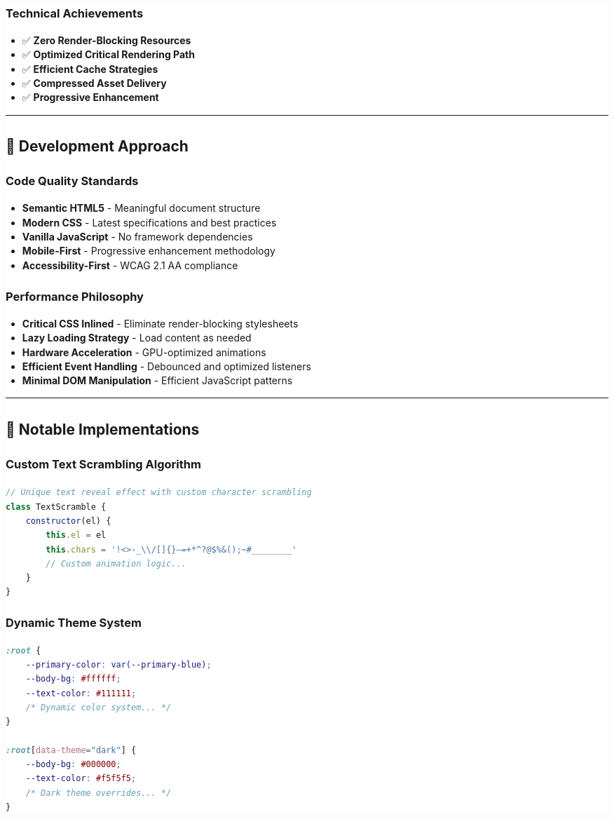 ### Technical Achievements
- ✅ **Zero Render-Blocking Resources**
- ✅ **Optimized Critical Rendering Path**  
- ✅ **Efficient Cache Strategies**
- ✅ **Compressed Asset Delivery**
- ✅ **Progressive Enhancement**

---

## 🔧 Development Approach

### Code Quality Standards
- **Semantic HTML5** - Meaningful document structure
- **Modern CSS** - Latest specifications and best practices
- **Vanilla JavaScript** - No framework dependencies
- **Mobile-First** - Progressive enhancement methodology
- **Accessibility-First** - WCAG 2.1 AA compliance

### Performance Philosophy
- **Critical CSS Inlined** - Eliminate render-blocking stylesheets
- **Lazy Loading Strategy** - Load content as needed
- **Hardware Acceleration** - GPU-optimized animations
- **Efficient Event Handling** - Debounced and optimized listeners
- **Minimal DOM Manipulation** - Efficient JavaScript patterns

---

## 🌟 Notable Implementations

### Custom Text Scrambling Algorithm
```javascript
// Unique text reveal effect with custom character scrambling
class TextScramble {
    constructor(el) {
        this.el = el
        this.chars = '!<>-_\\/[]{}—=+*^?@$%&();~#________'
        // Custom animation logic...
    }
}
```

### Dynamic Theme System
```css
:root {
    --primary-color: var(--primary-blue);
    --body-bg: #ffffff;
    --text-color: #111111;
    /* Dynamic color system... */
}

:root[data-theme="dark"] {
    --body-bg: #000000;
    --text-color: #f5f5f5;
    /* Dark theme overrides... */
}
```
